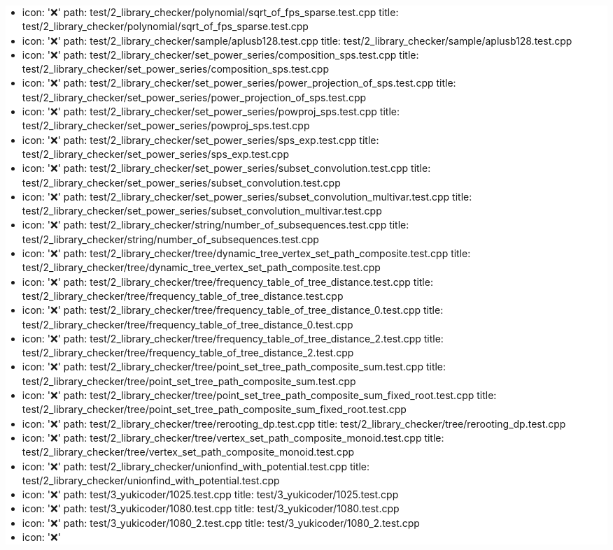   - icon: ':x:'
    path: test/2_library_checker/polynomial/sqrt_of_fps_sparse.test.cpp
    title: test/2_library_checker/polynomial/sqrt_of_fps_sparse.test.cpp
  - icon: ':x:'
    path: test/2_library_checker/sample/aplusb128.test.cpp
    title: test/2_library_checker/sample/aplusb128.test.cpp
  - icon: ':x:'
    path: test/2_library_checker/set_power_series/composition_sps.test.cpp
    title: test/2_library_checker/set_power_series/composition_sps.test.cpp
  - icon: ':x:'
    path: test/2_library_checker/set_power_series/power_projection_of_sps.test.cpp
    title: test/2_library_checker/set_power_series/power_projection_of_sps.test.cpp
  - icon: ':x:'
    path: test/2_library_checker/set_power_series/powproj_sps.test.cpp
    title: test/2_library_checker/set_power_series/powproj_sps.test.cpp
  - icon: ':x:'
    path: test/2_library_checker/set_power_series/sps_exp.test.cpp
    title: test/2_library_checker/set_power_series/sps_exp.test.cpp
  - icon: ':x:'
    path: test/2_library_checker/set_power_series/subset_convolution.test.cpp
    title: test/2_library_checker/set_power_series/subset_convolution.test.cpp
  - icon: ':x:'
    path: test/2_library_checker/set_power_series/subset_convolution_multivar.test.cpp
    title: test/2_library_checker/set_power_series/subset_convolution_multivar.test.cpp
  - icon: ':x:'
    path: test/2_library_checker/string/number_of_subsequences.test.cpp
    title: test/2_library_checker/string/number_of_subsequences.test.cpp
  - icon: ':x:'
    path: test/2_library_checker/tree/dynamic_tree_vertex_set_path_composite.test.cpp
    title: test/2_library_checker/tree/dynamic_tree_vertex_set_path_composite.test.cpp
  - icon: ':x:'
    path: test/2_library_checker/tree/frequency_table_of_tree_distance.test.cpp
    title: test/2_library_checker/tree/frequency_table_of_tree_distance.test.cpp
  - icon: ':x:'
    path: test/2_library_checker/tree/frequency_table_of_tree_distance_0.test.cpp
    title: test/2_library_checker/tree/frequency_table_of_tree_distance_0.test.cpp
  - icon: ':x:'
    path: test/2_library_checker/tree/frequency_table_of_tree_distance_2.test.cpp
    title: test/2_library_checker/tree/frequency_table_of_tree_distance_2.test.cpp
  - icon: ':x:'
    path: test/2_library_checker/tree/point_set_tree_path_composite_sum.test.cpp
    title: test/2_library_checker/tree/point_set_tree_path_composite_sum.test.cpp
  - icon: ':x:'
    path: test/2_library_checker/tree/point_set_tree_path_composite_sum_fixed_root.test.cpp
    title: test/2_library_checker/tree/point_set_tree_path_composite_sum_fixed_root.test.cpp
  - icon: ':x:'
    path: test/2_library_checker/tree/rerooting_dp.test.cpp
    title: test/2_library_checker/tree/rerooting_dp.test.cpp
  - icon: ':x:'
    path: test/2_library_checker/tree/vertex_set_path_composite_monoid.test.cpp
    title: test/2_library_checker/tree/vertex_set_path_composite_monoid.test.cpp
  - icon: ':x:'
    path: test/2_library_checker/unionfind_with_potential.test.cpp
    title: test/2_library_checker/unionfind_with_potential.test.cpp
  - icon: ':x:'
    path: test/3_yukicoder/1025.test.cpp
    title: test/3_yukicoder/1025.test.cpp
  - icon: ':x:'
    path: test/3_yukicoder/1080.test.cpp
    title: test/3_yukicoder/1080.test.cpp
  - icon: ':x:'
    path: test/3_yukicoder/1080_2.test.cpp
    title: test/3_yukicoder/1080_2.test.cpp
  - icon: ':x:'